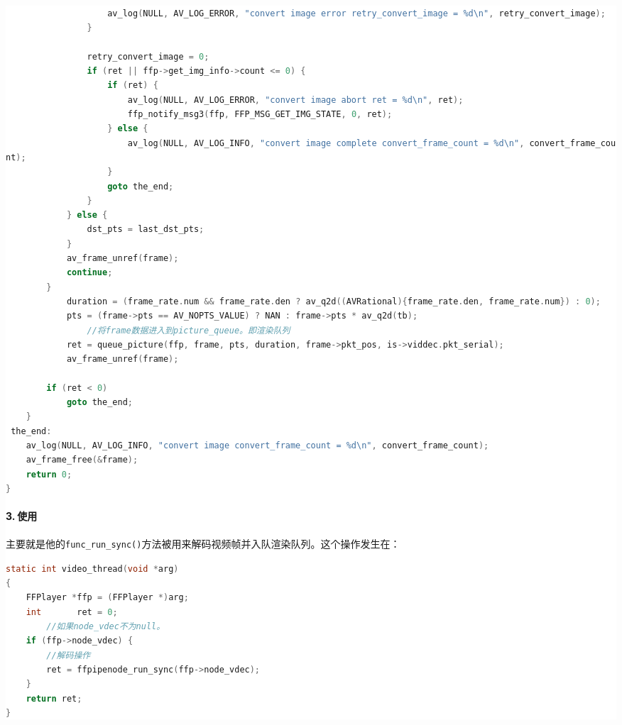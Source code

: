 ``` c
                    av_log(NULL, AV_LOG_ERROR, "convert image error retry_convert_image = %d\n", retry_convert_image);
                }

                retry_convert_image = 0;
                if (ret || ffp->get_img_info->count <= 0) {
                    if (ret) {
                        av_log(NULL, AV_LOG_ERROR, "convert image abort ret = %d\n", ret);
                        ffp_notify_msg3(ffp, FFP_MSG_GET_IMG_STATE, 0, ret);
                    } else {
                        av_log(NULL, AV_LOG_INFO, "convert image complete convert_frame_count = %d\n", convert_frame_count);
                    }
                    goto the_end;
                }
            } else {
                dst_pts = last_dst_pts;
            }
            av_frame_unref(frame);
            continue;
        }
            duration = (frame_rate.num && frame_rate.den ? av_q2d((AVRational){frame_rate.den, frame_rate.num}) : 0);
            pts = (frame->pts == AV_NOPTS_VALUE) ? NAN : frame->pts * av_q2d(tb);
      			//将frame数据进入到picture_queue。即渲染队列
            ret = queue_picture(ffp, frame, pts, duration, frame->pkt_pos, is->viddec.pkt_serial);
            av_frame_unref(frame);

        if (ret < 0)
            goto the_end;
    }
 the_end:
    av_log(NULL, AV_LOG_INFO, "convert image convert_frame_count = %d\n", convert_frame_count);
    av_frame_free(&frame);
    return 0;
}
```



#### 3. 使用

主要就是他的`func_run_sync()`方法被用来解码视频帧并入队渲染队列。这个操作发生在：

``` c
static int video_thread(void *arg)
{
    FFPlayer *ffp = (FFPlayer *)arg;
    int       ret = 0;
		//如果node_vdec不为null。
    if (ffp->node_vdec) {
      	//解码操作
        ret = ffpipenode_run_sync(ffp->node_vdec);
    }
    return ret;
}
```
